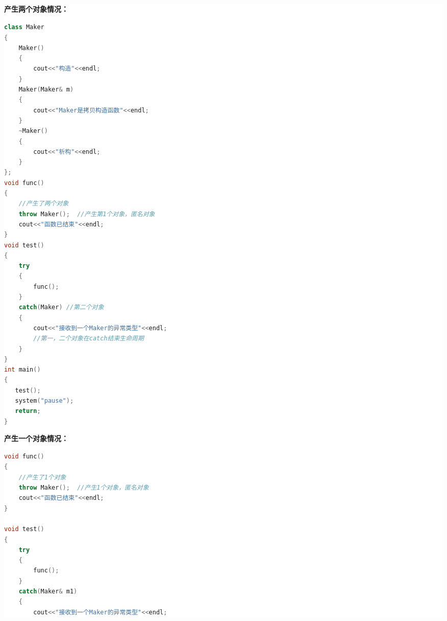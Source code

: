 ```c++
```

**产生两个对象情况：**

```c++
class Maker
{
    Maker()
    {
        cout<<"构造"<<endl;
    }
    Maker(Maker& m)
    {
        cout<<"Maker是拷贝构造函数"<<endl;
    }
    ~Maker()
    {
        cout<<"析构"<<endl;
    }
};
void func()
{
    //产生了两个对象
    throw Maker();  //产生第1个对象，匿名对象
    cout<<"函数已结束"<<endl;
}
void test()
{
    try
    {
        func();
    }
    catch(Maker) //第二个对象
    {
        cout<<"接收到一个Maker的异常类型"<<endl;
        //第一，二个对象在catch结束生命周期
    }
}
int main()
{
   test();
   system("pause");
   return;
}
```

**产生一个对象情况：**

```c++
void func()
{
    //产生了1个对象
    throw Maker();  //产生1个对象，匿名对象
    cout<<"函数已结束"<<endl;
}

void test()
{
    try
    {
        func();
    }
    catch(Maker& m1) 
    {
        cout<<"接收到一个Maker的异常类型"<<endl;
```